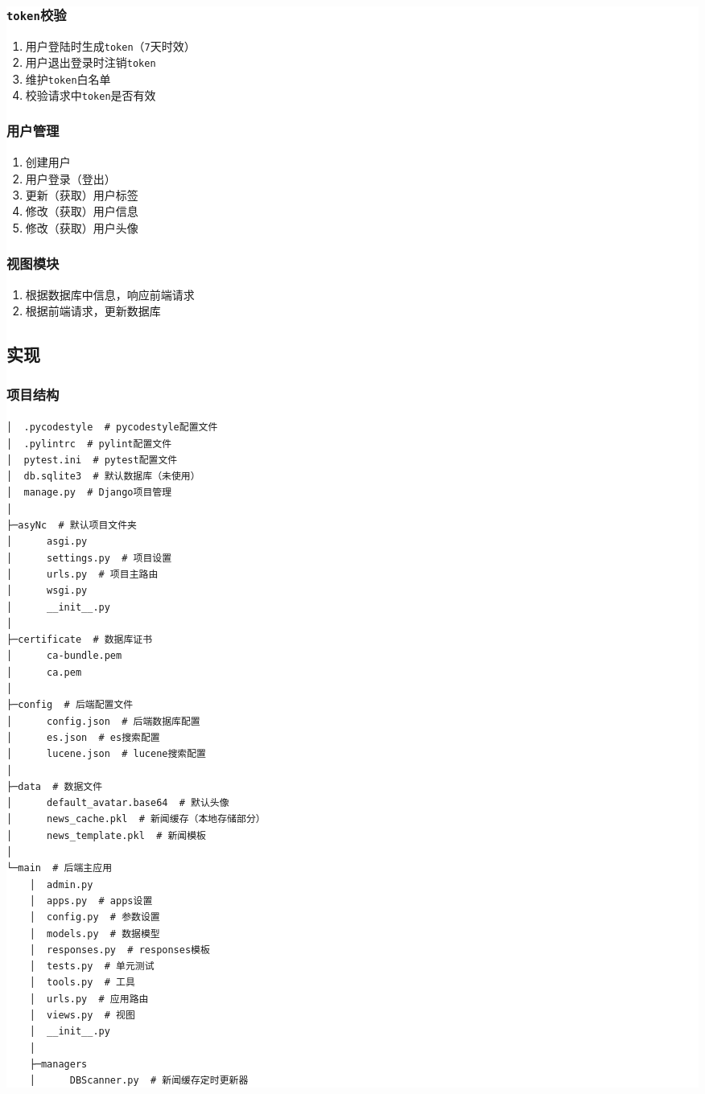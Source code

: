 ### `token`校验
1. 用户登陆时生成`token`（`7`天时效）
2. 用户退出登录时注销`token`
3. 维护`token`白名单
4. 校验请求中`token`是否有效

### 用户管理
1. 创建用户
2. 用户登录（登出）
3. 更新（获取）用户标签
4. 修改（获取）用户信息
5. 修改（获取）用户头像

### 视图模块
1. 根据数据库中信息，响应前端请求
2. 根据前端请求，更新数据库

## 实现

### 项目结构
```
│  .pycodestyle  # pycodestyle配置文件
│  .pylintrc  # pylint配置文件
│  pytest.ini  # pytest配置文件
│  db.sqlite3  # 默认数据库（未使用）
│  manage.py  # Django项目管理
│
├─asyNc  # 默认项目文件夹
│      asgi.py
│      settings.py  # 项目设置
│      urls.py  # 项目主路由
│      wsgi.py
│      __init__.py
│
├─certificate  # 数据库证书
│      ca-bundle.pem
│      ca.pem
│
├─config  # 后端配置文件
│      config.json  # 后端数据库配置
│      es.json  # es搜索配置
│      lucene.json  # lucene搜索配置
│
├─data  # 数据文件
│      default_avatar.base64  # 默认头像
│      news_cache.pkl  # 新闻缓存（本地存储部分）
│      news_template.pkl  # 新闻模板
│
└─main  # 后端主应用
    │  admin.py
    │  apps.py  # apps设置
    │  config.py  # 参数设置
    │  models.py  # 数据模型
    │  responses.py  # responses模板
    │  tests.py  # 单元测试
    │  tools.py  # 工具
    │  urls.py  # 应用路由
    │  views.py  # 视图
    │  __init__.py
    │
    ├─managers
    │      DBScanner.py  # 新闻缓存定时更新器
```